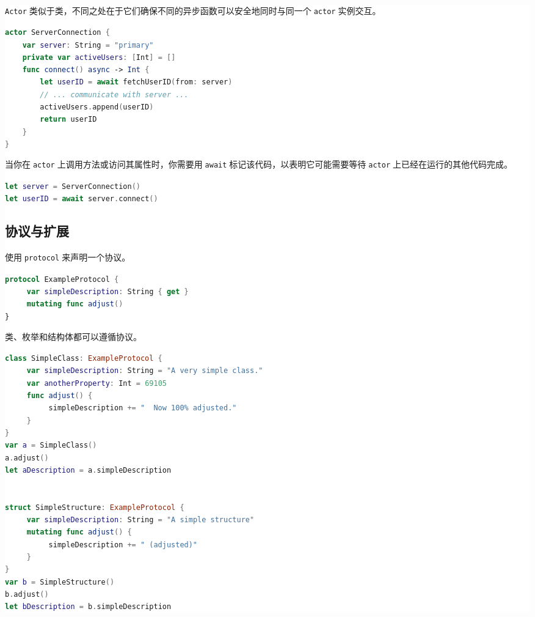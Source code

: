 `Actor` 类似于类，不同之处在于它们确保不同的异步函数可以安全地同时与同一个 `actor` 实例交互。

```swift
actor ServerConnection {
    var server: String = "primary"
    private var activeUsers: [Int] = []
    func connect() async -> Int {
        let userID = await fetchUserID(from: server)
        // ... communicate with server ...
        activeUsers.append(userID)
        return userID
    }
}
```

当你在 `actor` 上调用方法或访问其属性时，你需要用 `await` 标记该代码，以表明它可能需要等待 `actor` 上已经在运行的其他代码完成。

```swift
let server = ServerConnection()
let userID = await server.connect()
```

## 协议与扩展

使用 `protocol` 来声明一个协议。

```swift
protocol ExampleProtocol {
     var simpleDescription: String { get }
     mutating func adjust()
}
```

类、枚举和结构体都可以遵循协议。

```swift
class SimpleClass: ExampleProtocol {
     var simpleDescription: String = "A very simple class."
     var anotherProperty: Int = 69105
     func adjust() {
          simpleDescription += "  Now 100% adjusted."
     }
}
var a = SimpleClass()
a.adjust()
let aDescription = a.simpleDescription


struct SimpleStructure: ExampleProtocol {
     var simpleDescription: String = "A simple structure"
     mutating func adjust() {
          simpleDescription += " (adjusted)"
     }
}
var b = SimpleStructure()
b.adjust()
let bDescription = b.simpleDescription
```
